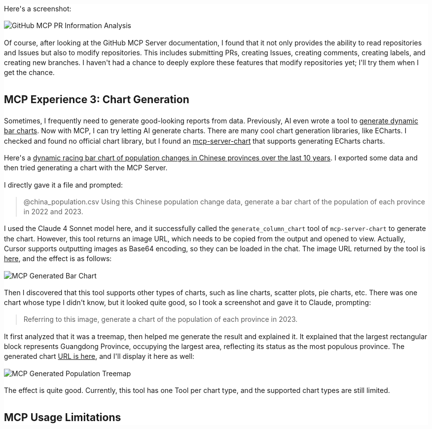 Here's a screenshot:

![GitHub MCP PR Information Analysis](https://slefboot-1251736664.file.myqcloud.com/20250523_mcp_user_report_githubissue.webp)

Of course, after looking at the GitHub MCP Server documentation, I found that it not only provides the ability to read repositories and Issues but also to modify repositories. This includes submitting PRs, creating Issues, creating comments, creating labels, and creating new branches. I haven't had a chance to deeply explore these features that modify repositories yet; I'll try them when I get the chance.

## MCP Experience 3: Chart Generation

Sometimes, I frequently need to generate good-looking reports from data. Previously, AI even wrote a tool to [generate dynamic bar charts](https://gallery.selfboot.cn/en/tools/chartrace). Now with MCP, I can try letting AI generate charts. There are many cool chart generation libraries, like ECharts. I checked and found no official chart library, but I found an [mcp-server-chart](https://github.com/antvis/mcp-server-chart?tab=readme-ov-file) that supports generating ECharts charts.

Here's a [dynamic racing bar chart of population changes in Chinese provinces over the last 10 years](https://gallery.selfboot.cn/en/tools/chartrace/dynamic/china_population). I exported some data and then tried generating a chart with the MCP Server.

I directly gave it a file and prompted:

> @china_population.csv Using this Chinese population change data, generate a bar chart of the population of each province in 2022 and 2023.

I used the Claude 4 Sonnet model here, and it successfully called the `generate_column_chart` tool of `mcp-server-chart` to generate the chart. However, this tool returns an image URL, which needs to be copied from the output and opened to view. Actually, Cursor supports outputting images as Base64 encoding, so they can be loaded in the chat. The image URL returned by the tool is [here](https://mdn.alipayobjects.com/one_clip/afts/img/w099SKFp0AMAAAAAAAAAAAAAoEACAQFr/original), and the effect is as follows:

![MCP Generated Bar Chart](https://slefboot-1251736664.file.myqcloud.com/20250523_mcp_user_report_echart.webp)

Then I discovered that this tool supports other types of charts, such as line charts, scatter plots, pie charts, etc. There was one chart whose type I didn't know, but it looked quite good, so I took a screenshot and gave it to Claude, prompting:

> Referring to this image, generate a chart of the population of each province in 2023.

It first analyzed that it was a treemap, then helped me generate the result and explained it. It explained that the largest rectangular block represents Guangdong Province, occupying the largest area, reflecting its status as the most populous province. The generated chart [URL is here](https://mdn.alipayobjects.com/one_clip/afts/img/6CQ6TKSrI_sAAAAAAAAAAAAAoEACAQFr/original), and I'll display it here as well:

![MCP Generated Population Treemap](https://slefboot-1251736664.file.myqcloud.com/20250523_mcp_user_report_echart_treemap.webp)

The effect is quite good. Currently, this tool has one Tool per chart type, and the supported chart types are still limited.

## MCP Usage Limitations
